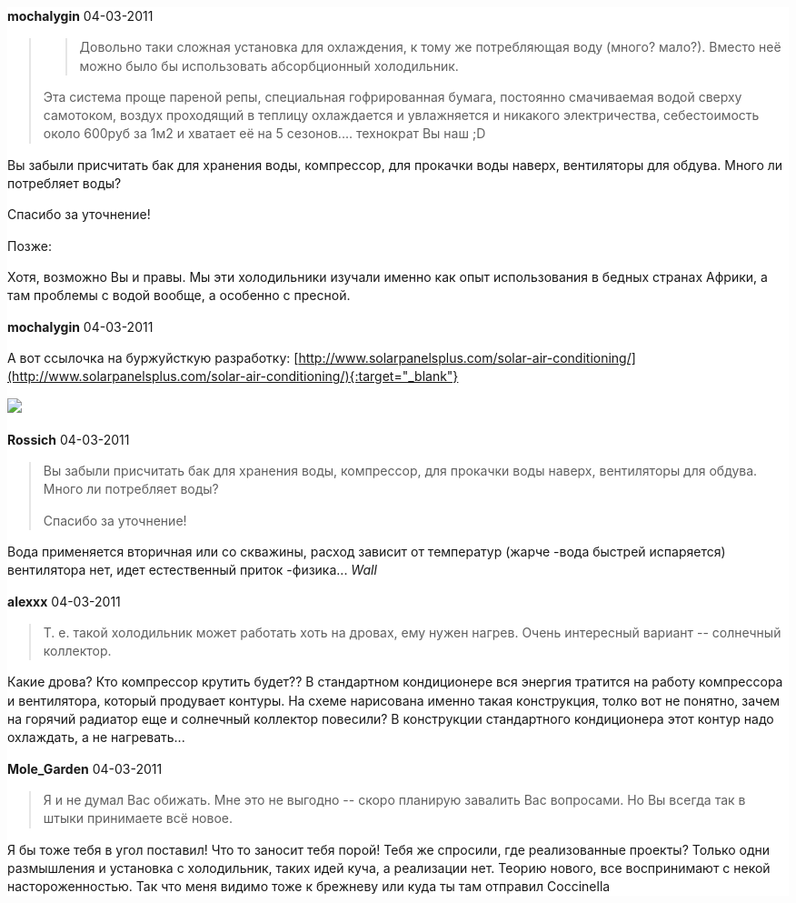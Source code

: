 
**mochalygin** 04-03-2011

> > Довольно таки сложная установка для охлаждения, к тому же потребляющая воду (много? мало?). Вместо неё можно было бы использовать абсорбционный холодильник.
> 
> 
> 
> Эта система проще пареной репы, специальная гофрированная бумага, постоянно смачиваемая водой сверху самотоком, воздух проходящий в теплицу охлаждается и увлажняется и никакого электричества, себестоимость около 600руб за 1м2 и хватает её на 5 сезонов.... технократ Вы наш ;D

Вы забыли присчитать бак для хранения воды, компрессор, для прокачки воды наверх, вентиляторы для обдува. Много ли потребляет воды?

Спасибо за уточнение!

Позже:

Хотя, возможно Вы и правы. Мы эти холодильники изучали именно как опыт использования в бедных странах Африки, а там проблемы с водой вообще, а особенно с пресной.


**mochalygin** 04-03-2011

А вот ссылочка на буржуйсткую разработку: [http://www.solarpanelsplus.com/solar-air-conditioning/](http://www.solarpanelsplus.com/solar-air-conditioning/){:target="_blank"}

![](http://www.solarpanelsplus.com/images/collectors-small.jpg)


**Rossich** 04-03-2011

> Вы забыли присчитать бак для хранения воды, компрессор, для прокачки воды наверх, вентиляторы для обдува. Много ли потребляет воды?
> 
> Спасибо за уточнение!

Вода применяется вторичная или со скважины, расход зависит от температур (жарче -вода быстрей испаряется) вентилятора нет, идет естественный приток -физика... *Wall*


**alexxx** 04-03-2011

> Т. е. такой холодильник может работать хоть на дровах, ему нужен нагрев. Очень интересный вариант -- солнечный коллектор.

Какие дрова? Кто компрессор крутить будет?? В стандартном кондиционере вся энергия тратится на работу компрессора и вентилятора, который продувает контуры. На схеме нарисована именно такая конструкция, толко вот не понятно, зачем на горячий радиатор еще и солнечный коллектор повесили? В конструкции стандартного кондиционера этот контур надо охлаждать, а не нагревать... 


**Mole_Garden** 04-03-2011

> Я и не думал Вас обижать. Мне это не выгодно -- скоро планирую завалить Вас вопросами. Но Вы всегда так в штыки принимаете всё новое.

Я бы тоже тебя в угол поставил! Что то заносит тебя порой! Тебя же спросили, где реализованные проекты? Только одни размышления и установка с холодильник, таких идей куча, а реализации нет. Теорию нового, все воспринимают с некой настороженностью. Так что меня видимо тоже к брежневу или куда ты там отправил Coccinella
